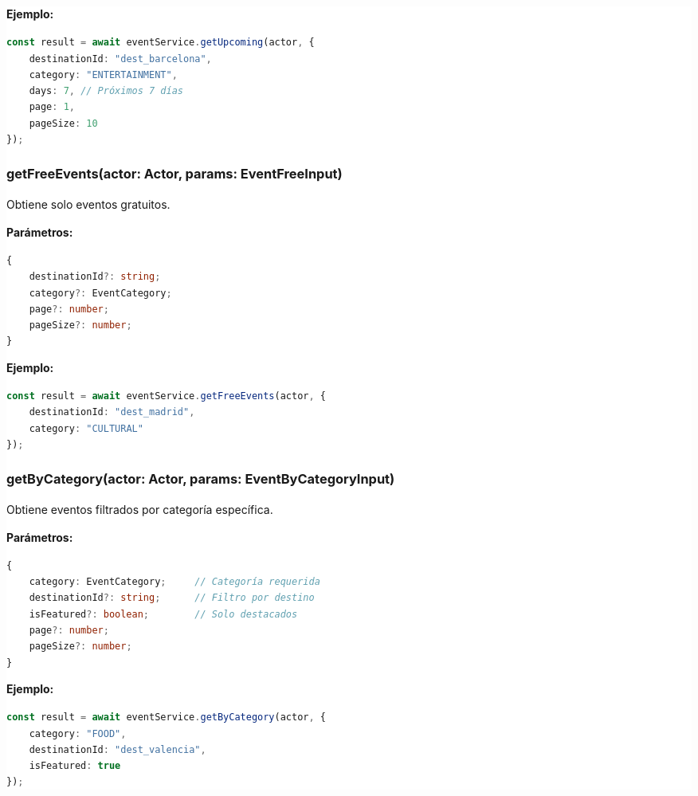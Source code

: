 **Ejemplo:**

```typescript
const result = await eventService.getUpcoming(actor, {
    destinationId: "dest_barcelona",
    category: "ENTERTAINMENT",
    days: 7, // Próximos 7 días
    page: 1,
    pageSize: 10
});
```

### getFreeEvents(actor: Actor, params: EventFreeInput)

Obtiene solo eventos gratuitos.

**Parámetros:**

```typescript
{
    destinationId?: string;
    category?: EventCategory;
    page?: number;
    pageSize?: number;
}
```

**Ejemplo:**

```typescript
const result = await eventService.getFreeEvents(actor, {
    destinationId: "dest_madrid",
    category: "CULTURAL"
});
```

### getByCategory(actor: Actor, params: EventByCategoryInput)

Obtiene eventos filtrados por categoría específica.

**Parámetros:**

```typescript
{
    category: EventCategory;     // Categoría requerida
    destinationId?: string;      // Filtro por destino
    isFeatured?: boolean;        // Solo destacados
    page?: number;
    pageSize?: number;
}
```

**Ejemplo:**

```typescript
const result = await eventService.getByCategory(actor, {
    category: "FOOD",
    destinationId: "dest_valencia",
    isFeatured: true
});
```
